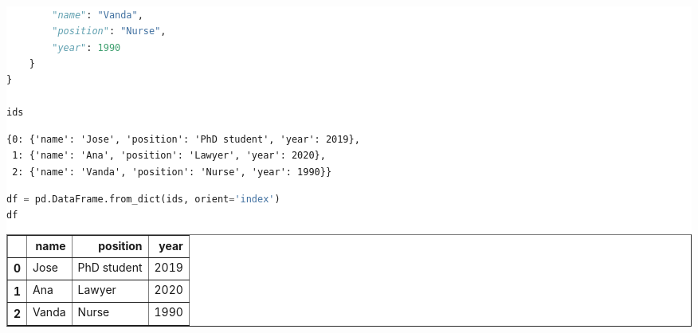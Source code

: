 ```python
        "name": "Vanda",
        "position": "Nurse",
        "year": 1990
    }
}

ids
```




    {0: {'name': 'Jose', 'position': 'PhD student', 'year': 2019},
     1: {'name': 'Ana', 'position': 'Lawyer', 'year': 2020},
     2: {'name': 'Vanda', 'position': 'Nurse', 'year': 1990}}




```python
df = pd.DataFrame.from_dict(ids, orient='index')
df
```




<div>
<style scoped>
    .dataframe tbody tr th:only-of-type {
        vertical-align: middle;
    }

    .dataframe tbody tr th {
        vertical-align: top;
    }

    .dataframe thead th {
        text-align: right;
    }
</style>
<table border="1" class="dataframe">
  <thead>
    <tr style="text-align: right;">
      <th></th>
      <th>name</th>
      <th>position</th>
      <th>year</th>
    </tr>
  </thead>
  <tbody>
    <tr>
      <th>0</th>
      <td>Jose</td>
      <td>PhD student</td>
      <td>2019</td>
    </tr>
    <tr>
      <th>1</th>
      <td>Ana</td>
      <td>Lawyer</td>
      <td>2020</td>
    </tr>
    <tr>
      <th>2</th>
      <td>Vanda</td>
      <td>Nurse</td>
      <td>1990</td>
    </tr>
  </tbody>